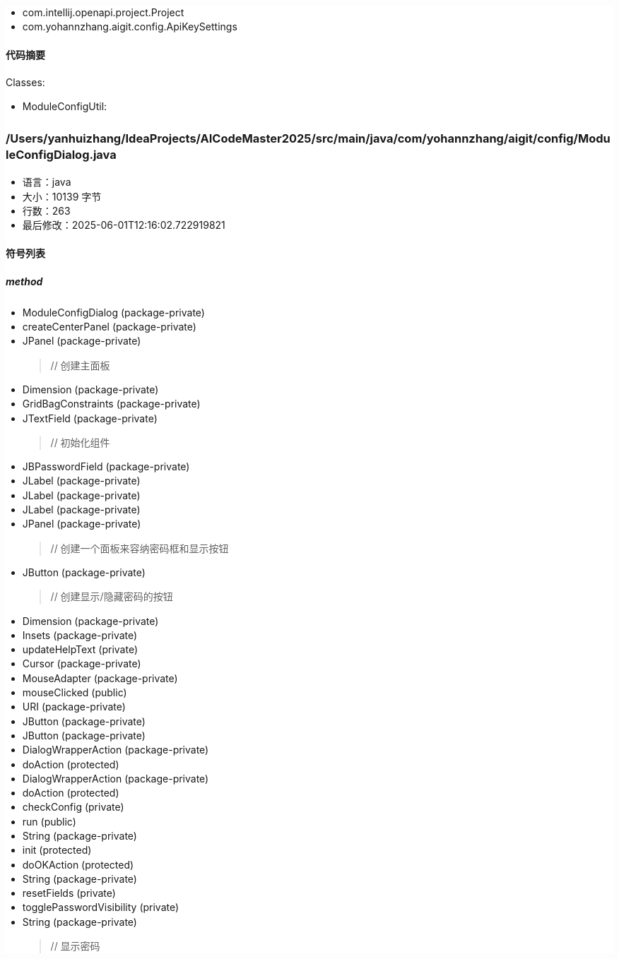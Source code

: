 - com.intellij.openapi.project.Project
- com.yohannzhang.aigit.config.ApiKeySettings

#### 代码摘要

Classes:
- ModuleConfigUtil:

### /Users/yanhuizhang/IdeaProjects/AICodeMaster2025/src/main/java/com/yohannzhang/aigit/config/ModuleConfigDialog.java

- 语言：java
- 大小：10139 字节
- 行数：263
- 最后修改：2025-06-01T12:16:02.722919821

#### 符号列表

##### method

- ModuleConfigDialog (package-private)
- createCenterPanel (package-private)
- JPanel (package-private)
  > // 创建主面板
- Dimension (package-private)
- GridBagConstraints (package-private)
- JTextField (package-private)
  > // 初始化组件
- JBPasswordField (package-private)
- JLabel (package-private)
- JLabel (package-private)
- JLabel (package-private)
- JPanel (package-private)
  > // 创建一个面板来容纳密码框和显示按钮
- JButton (package-private)
  > // 创建显示/隐藏密码的按钮
- Dimension (package-private)
- Insets (package-private)
- updateHelpText (private)
- Cursor (package-private)
- MouseAdapter (package-private)
- mouseClicked (public)
- URI (package-private)
- JButton (package-private)
- JButton (package-private)
- DialogWrapperAction (package-private)
- doAction (protected)
- DialogWrapperAction (package-private)
- doAction (protected)
- checkConfig (private)
- run (public)
- String (package-private)
- init (protected)
- doOKAction (protected)
- String (package-private)
- resetFields (private)
- togglePasswordVisibility (private)
- String (package-private)
  > // 显示密码
